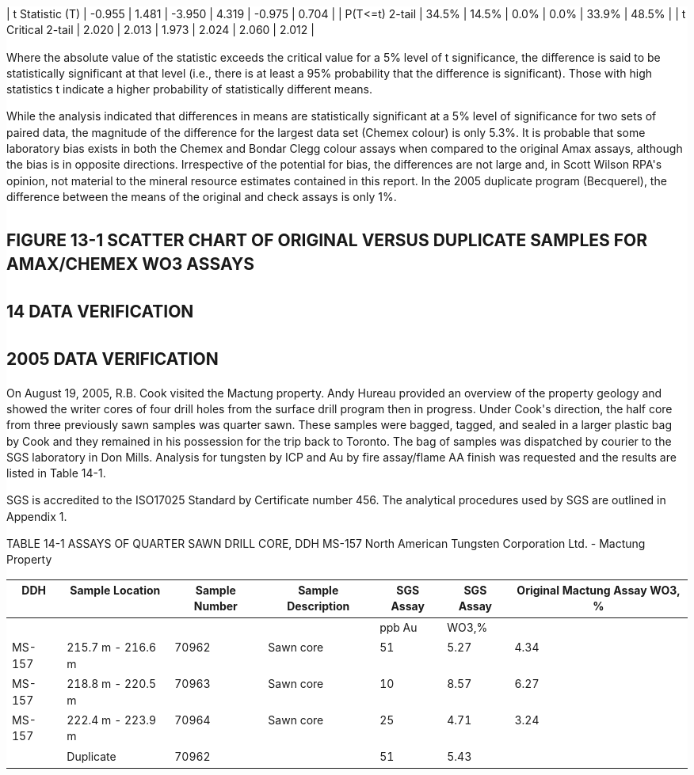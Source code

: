 | t Statistic (T)   | -0.955         | 1.481                  | -3.950        | 4.319                | -0.975               | 0.704                          |
| P(T<=t) 2-tail    | 34.5%          | 14.5%                  | 0.0%          | 0.0%                 | 33.9%                | 48.5%                          |
| t Critical 2-tail | 2.020          | 2.013                  | 1.973         | 2.024                | 2.060                | 2.012                          |

Where the absolute value of the   statistic exceeds the critical value for a 5% level of t significance, the difference is said to be statistically significant at that level (i.e., there is at least a 95% probability that the difference is significant).  Those with high   statistics t indicate a higher probability of statistically different means.

While the analysis indicated that differences in means are statistically significant at a 5% level of significance for two sets of paired data, the magnitude of the difference for the largest data set (Chemex colour) is only 5.3%.  It is probable that some laboratory bias exists in both the Chemex and Bondar Clegg colour assays when compared to the original  Amax  assays,  although  the  bias  is  in  opposite  directions.    Irrespective  of  the potential for bias, the differences are not large and, in Scott Wilson RPA's opinion, not material to the mineral resource estimates contained in this report.  In the 2005 duplicate program (Becquerel), the difference between the means of the original and check assays is only 1%.

## FIGURE 13-1   SCATTER CHART OF ORIGINAL VERSUS DUPLICATE SAMPLES FOR AMAX/CHEMEX WO3 ASSAYS



## 14 DATA VERIFICATION

## 2005 DATA VERIFICATION

On  August  19,  2005,  R.B.  Cook  visited  the  Mactung  property.    Andy  Hureau provided an overview of the property geology and showed the writer cores of four drill holes from the surface drill program then in progress.  Under Cook's direction, the half core from three previously sawn samples was quarter sawn.  These samples were bagged, tagged, and sealed in a larger plastic bag by Cook and they remained in his possession for the  trip  back  to  Toronto.    The  bag  of  samples  was  dispatched  by  courier  to  the  SGS laboratory in Don Mills.  Analysis for tungsten by ICP and Au by fire assay/flame AA finish was requested and the results are listed in Table 14-1.

SGS  is  accredited  to  the  ISO17025  Standard  by  Certificate  number  456.    The analytical procedures used by SGS are outlined in Appendix 1.

TABLE 14-1   ASSAYS OF QUARTER SAWN DRILL CORE, DDH MS-157 North American Tungsten Corporation Ltd. - Mactung Property

| DDH    | Sample Location   | Sample Number   | Sample Description   | SGS Assay   | SGS Assay   | Original Mactung  Assay     WO3, %   |
|--------|-------------------|-----------------|----------------------|-------------|-------------|--------------------------------------|
|        |                   |                 |                      | ppb Au      | WO3,%       |                                      |
| MS-157 | 215.7 m - 216.6 m | 70962           | Sawn core            | 51          | 5.27        | 4.34                                 |
| MS-157 | 218.8 m - 220.5 m | 70963           | Sawn core            | 10          | 8.57        | 6.27                                 |
| MS-157 | 222.4 m - 223.9 m | 70964           | Sawn core            | 25          | 4.71        | 3.24                                 |
|        | Duplicate         | 70962           |                      | 51          | 5.43        |                                      |
